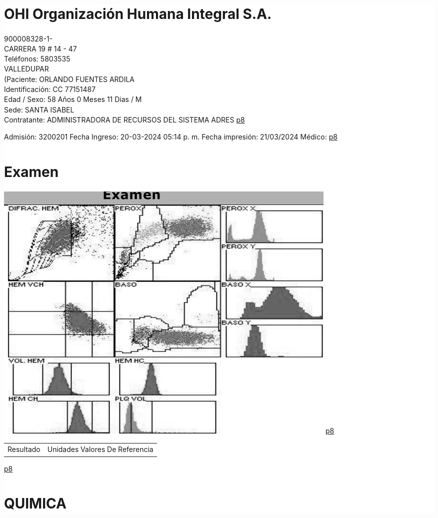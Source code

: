 
# OHI Organización Humana Integral S.A. 

900008328-1-   
CARRERA 19 # 14 - 47   
Teléfonos: 5803535   
VALLEDUPAR   
(Paciente: ORLANDO FUENTES ARDILA   
Identificación: CC 77151487   
Edad / Sexo: 58 Años 0 Meses 11 Dias / M   
Sede: SANTA ISABEL   
Contratante: ADMINISTRADORA DE RECURSOS DEL SISTEMA ADRES  [p8](#p8)

Admisión: 3200201 Fecha Ingreso: 20-03-2024 05:14 p. m. Fecha impresión: 21/03/2024 Médico:  [p8](#p8)

# Examen 

![](images/7ca57cb6072ed54b20f5df8a7e79003aa7f3cd0b9bf2402e80a044b97a660d8d.jpg) [p8](#p8)

<table><tr><td>Resultado</td><td>Unidades Valores De Referencia</td></tr></table>

[p8](#p8)

# QUIMICA 
